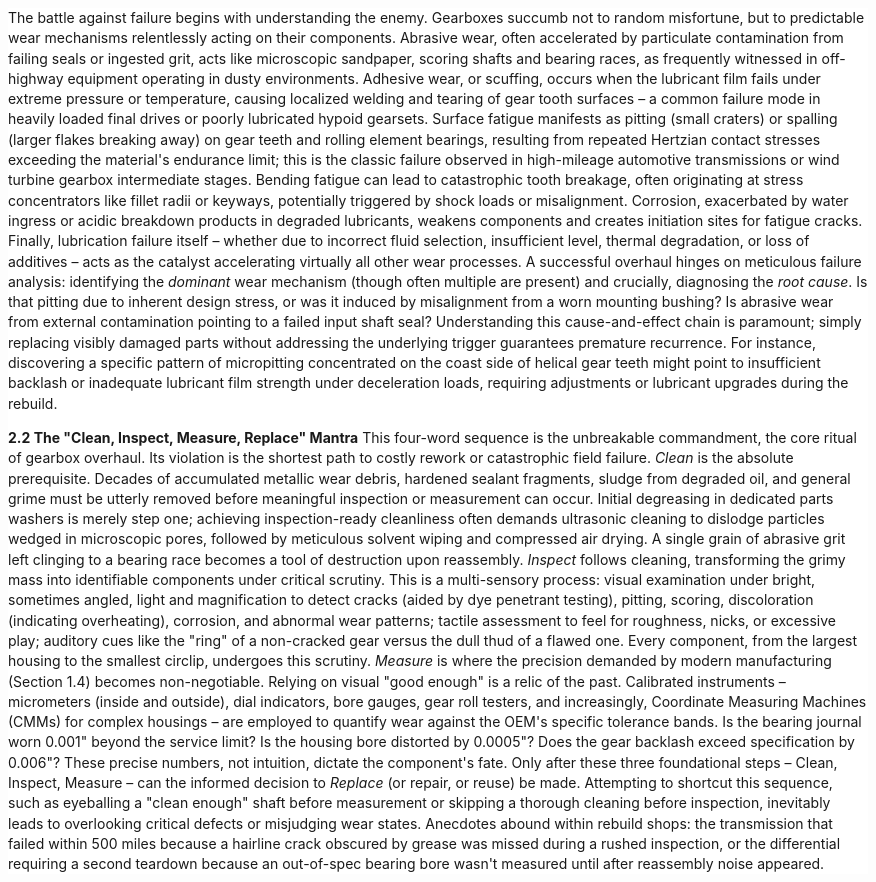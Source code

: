 The battle against failure begins with understanding the enemy. Gearboxes succumb not to random misfortune, but to predictable wear mechanisms relentlessly acting on their components. Abrasive wear, often accelerated by particulate contamination from failing seals or ingested grit, acts like microscopic sandpaper, scoring shafts and bearing races, as frequently witnessed in off-highway equipment operating in dusty environments. Adhesive wear, or scuffing, occurs when the lubricant film fails under extreme pressure or temperature, causing localized welding and tearing of gear tooth surfaces – a common failure mode in heavily loaded final drives or poorly lubricated hypoid gearsets. Surface fatigue manifests as pitting (small craters) or spalling (larger flakes breaking away) on gear teeth and rolling element bearings, resulting from repeated Hertzian contact stresses exceeding the material's endurance limit; this is the classic failure observed in high-mileage automotive transmissions or wind turbine gearbox intermediate stages. Bending fatigue can lead to catastrophic tooth breakage, often originating at stress concentrators like fillet radii or keyways, potentially triggered by shock loads or misalignment. Corrosion, exacerbated by water ingress or acidic breakdown products in degraded lubricants, weakens components and creates initiation sites for fatigue cracks. Finally, lubrication failure itself – whether due to incorrect fluid selection, insufficient level, thermal degradation, or loss of additives – acts as the catalyst accelerating virtually all other wear processes. A successful overhaul hinges on meticulous failure analysis: identifying the *dominant* wear mechanism (though often multiple are present) and crucially, diagnosing the *root cause*. Is that pitting due to inherent design stress, or was it induced by misalignment from a worn mounting bushing? Is abrasive wear from external contamination pointing to a failed input shaft seal? Understanding this cause-and-effect chain is paramount; simply replacing visibly damaged parts without addressing the underlying trigger guarantees premature recurrence. For instance, discovering a specific pattern of micropitting concentrated on the coast side of helical gear teeth might point to insufficient backlash or inadequate lubricant film strength under deceleration loads, requiring adjustments or lubricant upgrades during the rebuild.

**2.2 The "Clean, Inspect, Measure, Replace" Mantra**
This four-word sequence is the unbreakable commandment, the core ritual of gearbox overhaul. Its violation is the shortest path to costly rework or catastrophic field failure. *Clean* is the absolute prerequisite. Decades of accumulated metallic wear debris, hardened sealant fragments, sludge from degraded oil, and general grime must be utterly removed before meaningful inspection or measurement can occur. Initial degreasing in dedicated parts washers is merely step one; achieving inspection-ready cleanliness often demands ultrasonic cleaning to dislodge particles wedged in microscopic pores, followed by meticulous solvent wiping and compressed air drying. A single grain of abrasive grit left clinging to a bearing race becomes a tool of destruction upon reassembly. *Inspect* follows cleaning, transforming the grimy mass into identifiable components under critical scrutiny. This is a multi-sensory process: visual examination under bright, sometimes angled, light and magnification to detect cracks (aided by dye penetrant testing), pitting, scoring, discoloration (indicating overheating), corrosion, and abnormal wear patterns; tactile assessment to feel for roughness, nicks, or excessive play; auditory cues like the "ring" of a non-cracked gear versus the dull thud of a flawed one. Every component, from the largest housing to the smallest circlip, undergoes this scrutiny. *Measure* is where the precision demanded by modern manufacturing (Section 1.4) becomes non-negotiable. Relying on visual "good enough" is a relic of the past. Calibrated instruments – micrometers (inside and outside), dial indicators, bore gauges, gear roll testers, and increasingly, Coordinate Measuring Machines (CMMs) for complex housings – are employed to quantify wear against the OEM's specific tolerance bands. Is the bearing journal worn 0.001" beyond the service limit? Is the housing bore distorted by 0.0005"? Does the gear backlash exceed specification by 0.006"? These precise numbers, not intuition, dictate the component's fate. Only after these three foundational steps – Clean, Inspect, Measure – can the informed decision to *Replace* (or repair, or reuse) be made. Attempting to shortcut this sequence, such as eyeballing a "clean enough" shaft before measurement or skipping a thorough cleaning before inspection, inevitably leads to overlooking critical defects or misjudging wear states. Anecdotes abound within rebuild shops: the transmission that failed within 500 miles because a hairline crack obscured by grease was missed during a rushed inspection, or the differential requiring a second teardown because an out-of-spec bearing bore wasn't measured until after reassembly noise appeared.
